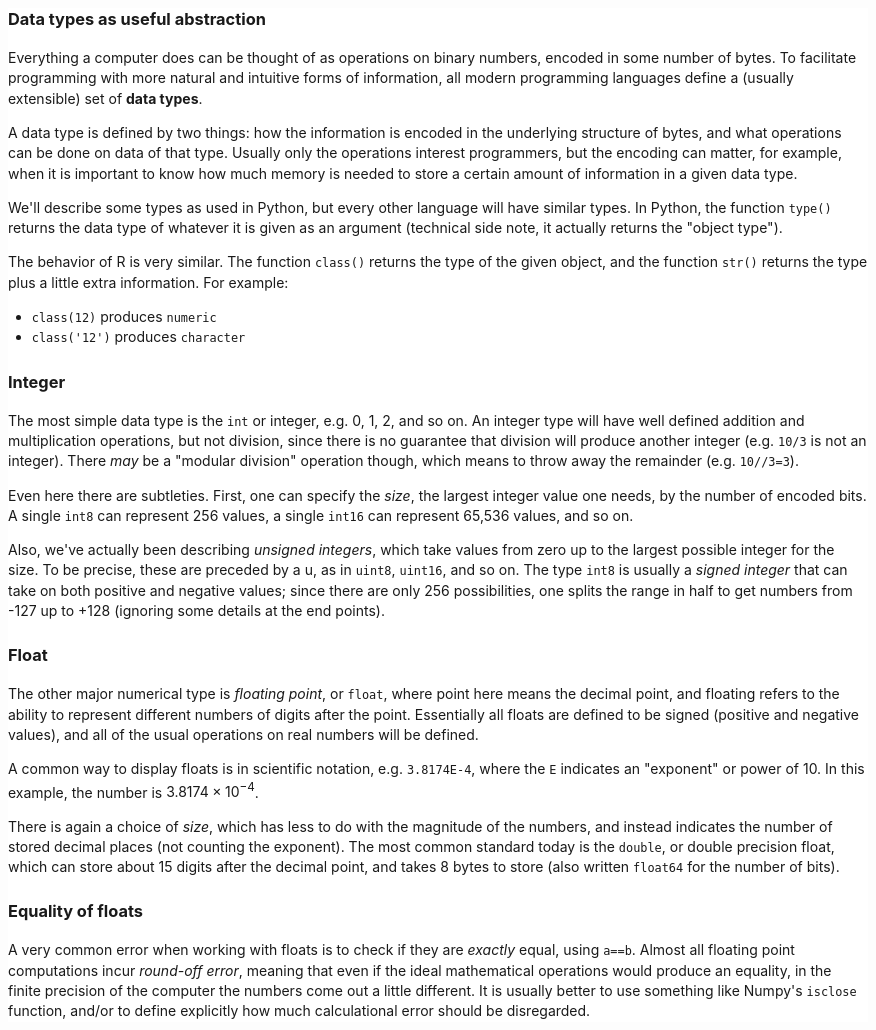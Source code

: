 ### Data types as useful abstraction

Everything a computer does can be thought of as operations on binary numbers, encoded in some number of bytes. To facilitate programming with more natural and intuitive forms of information, all modern programming languages define a (usually extensible) set of **data types**.

A data type is defined by two things: how the information is encoded in the underlying structure of bytes, and what operations can be done on data of that type. Usually only the operations interest programmers, but the encoding can matter, for example, when it is important to know how much memory is needed to store a certain amount of information in a given data type.

We'll describe some types as used in Python, but every other language will have similar types. In Python, the function `type()` returns the data type of whatever it is given as an argument (technical side note, it actually returns the "object type").

The behavior of R is very similar. The function `class()` returns the type of the given object, and the function `str()` returns the type plus a little extra information. For example:
- `class(12)` produces `numeric`
- `class('12')` produces `character`

### Integer

The most simple data type is the `int` or integer, e.g. 0, 1, 2, and so on. An integer type will have well defined addition and multiplication operations, but not division, since there is no guarantee that division will produce another integer (e.g. `10/3` is not an integer). There *may* be a "modular division" operation though, which means to throw away the remainder (e.g. `10//3=3`).

Even here there are subtleties. First, one can specify the *size*, the largest integer value one needs, by the number of encoded bits. A single `int8` can represent 256 values, a single `int16` can represent 65,536 values, and so on.

Also, we've actually been describing *unsigned integers*, which take values from zero up to the largest possible integer for the size. To be precise, these are preceded by a u, as in `uint8`, `uint16`, and so on. The type `int8` is usually a *signed integer* that can take on both positive and negative values; since there are only 256 possibilities, one splits the range in half to get numbers from -127 up to +128 (ignoring some details at the end points).

### Float

The other major numerical type is *floating point*, or `float`, where point here means the decimal point, and floating refers to the ability to represent different numbers of digits after the point. Essentially all floats are defined to be signed (positive and negative values), and all of the usual operations on real numbers will be defined.

A common way to display floats is in scientific notation, e.g. `3.8174E-4`, where the `E` indicates an "exponent" or power of 10. In this example, the number is $3.8174\times 10^{-4}$.

There is again a choice of *size*, which has less to do with the magnitude of the numbers, and instead indicates the number of stored decimal places (not counting the exponent). The most common standard today is the `double`, or double precision float, which can store about 15 digits after the decimal point, and takes 8 bytes to store (also written `float64` for the number of bits).

### Equality of floats

A very common error when working with floats is to check if they are *exactly* equal, using `a==b`. Almost all floating point computations incur *round-off error*, meaning that even if the ideal mathematical operations would produce an equality, in the finite precision of the computer the numbers come out a little different. It is usually better to use something like Numpy's `isclose` function, and/or to define explicitly how much calculational error should be disregarded.

